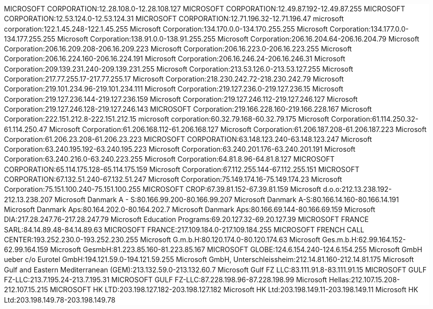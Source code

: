 MICROSOFT CORPORATION:12.28.108.0-12.28.108.127
MICROSOFT CORPORATION:12.49.87.192-12.49.87.255
MICROSOFT CORPORATION:12.53.124.0-12.53.124.31
MICROSOFT CORPORATION:12.71.196.32-12.71.196.47
microsoft corporation:122.1.45.248-122.1.45.255
Microsoft Corporation:134.170.0.0-134.170.255.255
Microsoft Corporation:134.177.0.0-134.177.255.255
Microsoft Corporation:138.91.0.0-138.91.255.255
Microsoft Corporation:206.16.204.64-206.16.204.79
Microsoft Corporation:206.16.209.208-206.16.209.223
Microsoft Corporation:206.16.223.0-206.16.223.255
Microsoft Corporation:206.16.224.160-206.16.224.191
Microsoft Corporation:206.16.246.24-206.16.246.31
Microsoft Corporation:209.139.231.240-209.139.231.255
Microsoft Corporation:213.53.126.0-213.53.127.255
Microsoft Corporation:217.77.255.17-217.77.255.17
Microsoft Corporation:218.230.242.72-218.230.242.79
Microsoft Corporation:219.101.234.96-219.101.234.111
Microsoft Corporation:219.127.236.0-219.127.236.15
Microsoft Corporation:219.127.236.144-219.127.236.159
Microsoft Corporation:219.127.246.112-219.127.246.127
Microsoft Corporation:219.127.246.128-219.127.246.143
MICROSOFT Corporation:219.166.228.160-219.166.228.167
Microsoft Corporation:222.151.212.8-222.151.212.15
microsoft corporation:60.32.79.168-60.32.79.175
Microsoft Corporation:61.114.250.32-61.114.250.47
Microsoft Corporation:61.206.168.112-61.206.168.127
Microsoft Corporation:61.206.187.208-61.206.187.223
Microsoft Corporation:61.206.23.208-61.206.23.223
MICROSOFT CORPORATION:63.148.123.240-63.148.123.247
Microsoft Corporation:63.240.195.192-63.240.195.223
Microsoft Corporation:63.240.201.176-63.240.201.191
Microsoft Corporation:63.240.216.0-63.240.223.255
Microsoft Corporation:64.81.8.96-64.81.8.127
MICROSOFT CORPORATION:65.114.175.128-65.114.175.159
Microsoft Corporation:67.112.255.144-67.112.255.151
MICROSOFT CORPORATION:67.132.51.240-67.132.51.247
Microsoft Corporation:75.149.174.16-75.149.174.23
Microsoft Corporation:75.151.100.240-75.151.100.255
MICROSOFT CROP:67.39.81.152-67.39.81.159
Microsoft d.o.o:212.13.238.192-212.13.238.207
Microsoft Danmark A - S:80.166.99.200-80.166.99.207
Microsoft Danmark A-S:80.166.14.160-80.166.14.191
Microsoft Danmark Aps:80.164.202.0-80.164.202.7
Microsoft Danmark Aps:80.166.69.144-80.166.69.159
Microsoft DIA:217.28.247.76-217.28.247.79
Microsoft Education Programs:69.20.127.32-69.20.127.39
MICROSOFT FRANCE SARL:84.14.89.48-84.14.89.63
MICROSOFT FRANCE:217.109.184.0-217.109.184.255
MICROSOFT FRENCH CALL CENTER:193.252.230.0-193.252.230.255
Microsoft G.m.b.H:80.120.174.0-80.120.174.63
Microsoft Ges.m.b.H:62.99.164.152-62.99.164.159
Microsoft GesmbH:81.223.85.160-81.223.85.167
MICROSOFT GLOBE:124.6.154.240-124.6.154.255
Microsoft GmbH ueber c/o Eurotel GmbH:194.121.59.0-194.121.59.255
Microsoft GmbH, Unterschleissheim:212.14.81.160-212.14.81.175
Microsoft Gulf and Eastern Mediterranean (GEM):213.132.59.0-213.132.60.7
Microsoft Gulf FZ LLC:83.111.91.8-83.111.91.15
MICROSOFT GULF FZ-LLC:213.7.195.24-213.7.195.31
MICROSOFT GULF FZ-LLC:87.228.198.96-87.228.198.99
Microsoft Hellas:212.107.15.208-212.107.15.215
MICROSOFT HK LTD:203.198.127.182-203.198.127.182
Microsoft HK Ltd:203.198.149.11-203.198.149.11
Microsoft HK Ltd:203.198.149.78-203.198.149.78